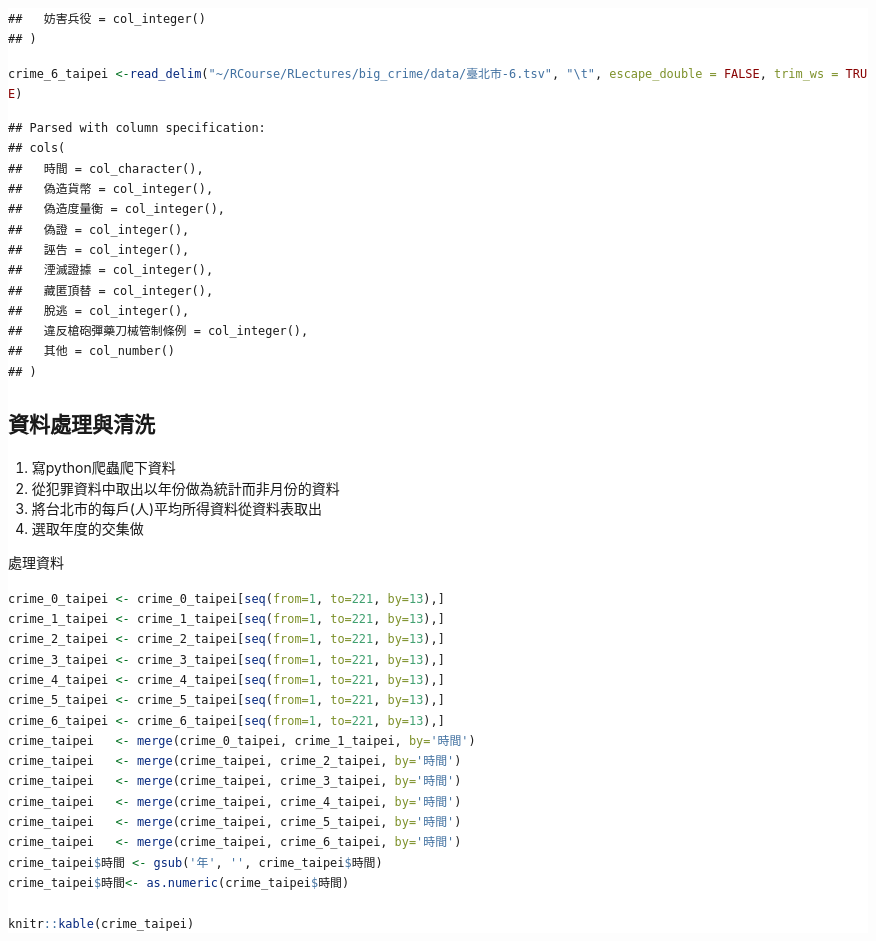     ##   妨害兵役 = col_integer()
    ## )

``` r
crime_6_taipei <-read_delim("~/RCourse/RLectures/big_crime/data/臺北市-6.tsv", "\t", escape_double = FALSE, trim_ws = TRUE)
```

    ## Parsed with column specification:
    ## cols(
    ##   時間 = col_character(),
    ##   偽造貨幣 = col_integer(),
    ##   偽造度量衡 = col_integer(),
    ##   偽證 = col_integer(),
    ##   誣告 = col_integer(),
    ##   湮滅證據 = col_integer(),
    ##   藏匿頂替 = col_integer(),
    ##   脫逃 = col_integer(),
    ##   違反槍砲彈藥刀械管制條例 = col_integer(),
    ##   其他 = col_number()
    ## )

資料處理與清洗
--------------

1.  寫python爬蟲爬下資料
2.  從犯罪資料中取出以年份做為統計而非月份的資料
3.  將台北市的每戶(人)平均所得資料從資料表取出
4.  選取年度的交集做

處理資料

``` r
crime_0_taipei <- crime_0_taipei[seq(from=1, to=221, by=13),]
crime_1_taipei <- crime_1_taipei[seq(from=1, to=221, by=13),]
crime_2_taipei <- crime_2_taipei[seq(from=1, to=221, by=13),]
crime_3_taipei <- crime_3_taipei[seq(from=1, to=221, by=13),]
crime_4_taipei <- crime_4_taipei[seq(from=1, to=221, by=13),]
crime_5_taipei <- crime_5_taipei[seq(from=1, to=221, by=13),]
crime_6_taipei <- crime_6_taipei[seq(from=1, to=221, by=13),]
crime_taipei   <- merge(crime_0_taipei, crime_1_taipei, by='時間')
crime_taipei   <- merge(crime_taipei, crime_2_taipei, by='時間')
crime_taipei   <- merge(crime_taipei, crime_3_taipei, by='時間')
crime_taipei   <- merge(crime_taipei, crime_4_taipei, by='時間')
crime_taipei   <- merge(crime_taipei, crime_5_taipei, by='時間')
crime_taipei   <- merge(crime_taipei, crime_6_taipei, by='時間')
crime_taipei$時間 <- gsub('年', '', crime_taipei$時間)
crime_taipei$時間<- as.numeric(crime_taipei$時間)

knitr::kable(crime_taipei)
```